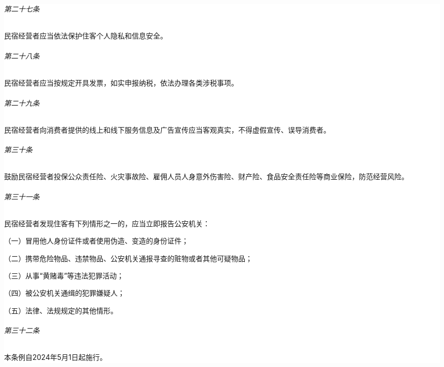 ###### 第二十七条

民宿经营者应当依法保护住客个人隐私和信息安全。

###### 第二十八条

民宿经营者应当按规定开具发票，如实申报纳税，依法办理各类涉税事项。

###### 第二十九条

民宿经营者向消费者提供的线上和线下服务信息及广告宣传应当客观真实，不得虚假宣传、误导消费者。

###### 第三十条

鼓励民宿经营者投保公众责任险、火灾事故险、雇佣人员人身意外伤害险、财产险、食品安全责任险等商业保险，防范经营风险。

###### 第三十一条

民宿经营者发现住客有下列情形之一的，应当立即报告公安机关：

（一）冒用他人身份证件或者使用伪造、变造的身份证件；

（二）携带危险物品、违禁物品、公安机关通报寻查的赃物或者其他可疑物品；

（三）从事“黄赌毒”等违法犯罪活动；

（四）被公安机关通缉的犯罪嫌疑人；

（五）法律、法规规定的其他情形。

###### 第三十二条

本条例自2024年5月1日起施行。
